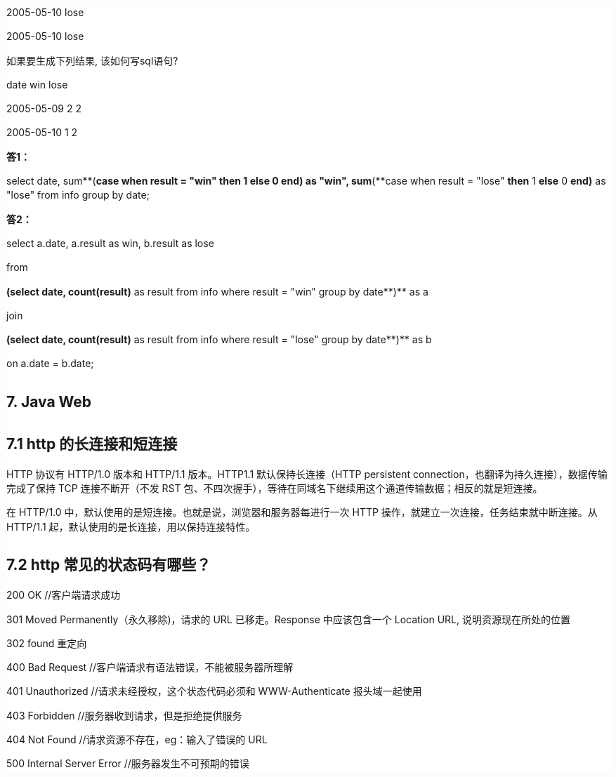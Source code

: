 2005-05-10   lose

2005-05-10   lose

如果要生成下列结果, 该如何写sql语句?

date            win     lose

2005-05-09     2      2

2005-05-10     1      2

**答1：**

select date, sum**(**case when result = "win" **then** 1 **else** 0 **end)** as "win", sum**(**case when result = "lose" **then** 1 **else** 0 **end)** as "lose" from info group by date;   

**答2：**

select a.date, a.result as win, b.result as lose   

from   

**(**select date, count**(**result**)** as result from info where result = "win" group by date**)** as a   

join   

**(**select date, count**(**result**)** as result from info where result = "lose" group by date**)** as b   

on a.date = b.date;  

## 7. Java Web

## 7.1 http 的长连接和短连接

HTTP 协议有 HTTP/1.0 版本和 HTTP/1.1 版本。HTTP1.1 默认保持长连接（HTTP persistent connection，也翻译为持久连接），数据传输完成了保持 TCP 连接不断开（不发 RST 包、不四次握手），等待在同域名下继续用这个通道传输数据；相反的就是短连接。

在 HTTP/1.0 中，默认使用的是短连接。也就是说，浏览器和服务器每进行一次 HTTP 操作，就建立一次连接，任务结束就中断连接。从 HTTP/1.1 起，默认使用的是长连接，用以保持连接特性。

## 7.2 http 常见的状态码有哪些？

200 OK  //客户端请求成功

301 Moved Permanently（永久移除)，请求的 URL 已移走。Response 中应该包含一个 Location URL, 说明资源现在所处的位置

302 found 重定向

400 Bad Request //客户端请求有语法错误，不能被服务器所理解

401 Unauthorized //请求未经授权，这个状态代码必须和 WWW-Authenticate 报头域一起使用

403 Forbidden //服务器收到请求，但是拒绝提供服务

404 Not Found //请求资源不存在，eg：输入了错误的 URL

500 Internal Server Error //服务器发生不可预期的错误

